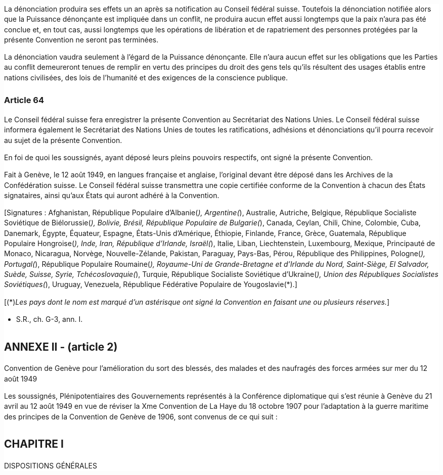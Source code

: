 La dénonciation produira ses effets un an après sa notification au Conseil fédéral suisse. Toutefois la dénonciation notifiée alors que la Puissance dénonçante est impliquée dans un conflit, ne produira aucun effet aussi longtemps que la paix n’aura pas été conclue et, en tout cas, aussi longtemps que les opérations de libération et de rapatriement des personnes protégées par la présente Convention ne seront pas terminées.

La dénonciation vaudra seulement à l’égard de la Puissance dénonçante. Elle n’aura aucun effet sur les obligations que les Parties au conflit demeureront tenues de remplir en vertu des principes du droit des gens tels qu’ils résultent des usages établis entre nations civilisées, des lois de l’humanité et des exigences de la conscience publique.

### Article 64

Le Conseil fédéral suisse fera enregistrer la présente Convention au Secrétariat des Nations Unies. Le Conseil fédéral suisse informera également le Secrétariat des Nations Unies de toutes les ratifications, adhésions et dénonciations qu’il pourra recevoir au sujet de la présente Convention.

En foi de quoi les soussignés, ayant déposé leurs pleins pouvoirs respectifs, ont signé la présente Convention.

Fait à Genève, le 12 août 1949, en langues française et anglaise, l’original devant être déposé dans les Archives de la Confédération suisse. Le Conseil fédéral suisse transmettra une copie certifiée conforme de la Convention à chacun des États signataires, ainsi qu’aux États qui auront adhéré à la Convention.

[Signatures : Afghanistan, République Populaire d’Albanie(*), Argentine(*), Australie, Autriche, Belgique, République Socialiste Soviétique de Biélorussie(*), Bolivie, Brésil, République Populaire de Bulgarie(*), Canada, Ceylan, Chili, Chine, Colombie, Cuba, Danemark, Égypte, Équateur, Espagne, États-Unis d’Amérique, Éthiopie, Finlande, France, Grèce, Guatemala, République Populaire Hongroise(*), Inde, Iran, République d’Irlande, Israël(*), Italie, Liban, Liechtenstein, Luxembourg, Mexique, Principauté de Monaco, Nicaragua, Norvège, Nouvelle-Zélande, Pakistan, Paraguay, Pays-Bas, Pérou, République des Philippines, Pologne(*), Portugal(*), République Populaire Roumaine(*), Royaume-Uni de Grande-Bretagne et d’Irlande du Nord, Saint-Siège, El Salvador, Suède, Suisse, Syrie, Tchécoslovaquie(*), Turquie, République Socialiste Soviétique d’Ukraine(*), Union des Républiques Socialistes Soviétiques(*), Uruguay, Venezuela, République Fédérative Populaire de Yougoslavie(*).]

[(*)_Les pays dont le nom est marqué d’un astérisque ont signé la Convention en faisant une ou plusieurs réserves._]

  * S.R., ch. G-3, ann. I.

## ANNEXE II - (article 2)

Convention de Genève pour l’amélioration du sort des blessés, des malades et des naufragés des forces armées sur mer du 12 août 1949

Les soussignés, Plénipotentiaires des Gouvernements représentés à la Conférence diplomatique qui s’est réunie à Genève du 21 avril au 12 août 1949 en vue de réviser la Xme Convention de La Haye du 18 octobre 1907 pour l’adaptation à la guerre maritime des principes de la Convention de Genève de 1906, sont convenus de ce qui suit :

## CHAPITRE I  
DISPOSITIONS GÉNÉRALES
